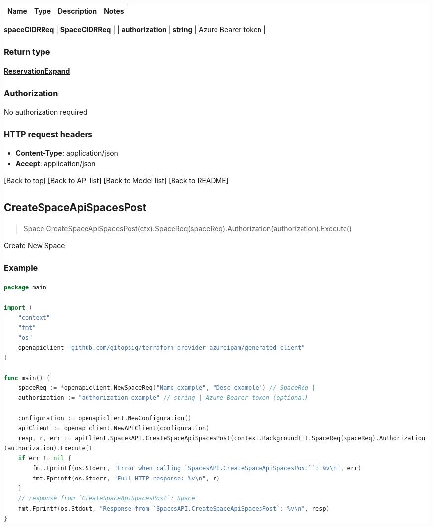 
Name | Type | Description  | Notes
------------- | ------------- | ------------- | -------------

 **spaceCIDRReq** | [**SpaceCIDRReq**](SpaceCIDRReq.md) |  | 
 **authorization** | **string** | Azure Bearer token | 

### Return type

[**ReservationExpand**](ReservationExpand.md)

### Authorization

No authorization required

### HTTP request headers

- **Content-Type**: application/json
- **Accept**: application/json

[[Back to top]](#) [[Back to API list]](../README.md#documentation-for-api-endpoints)
[[Back to Model list]](../README.md#documentation-for-models)
[[Back to README]](../README.md)


## CreateSpaceApiSpacesPost

> Space CreateSpaceApiSpacesPost(ctx).SpaceReq(spaceReq).Authorization(authorization).Execute()

Create New Space



### Example

```go
package main

import (
	"context"
	"fmt"
	"os"
	openapiclient "github.com/gitopsiq/terraform-provider-azureipam/generated-client"
)

func main() {
	spaceReq := *openapiclient.NewSpaceReq("Name_example", "Desc_example") // SpaceReq | 
	authorization := "authorization_example" // string | Azure Bearer token (optional)

	configuration := openapiclient.NewConfiguration()
	apiClient := openapiclient.NewAPIClient(configuration)
	resp, r, err := apiClient.SpacesAPI.CreateSpaceApiSpacesPost(context.Background()).SpaceReq(spaceReq).Authorization(authorization).Execute()
	if err != nil {
		fmt.Fprintf(os.Stderr, "Error when calling `SpacesAPI.CreateSpaceApiSpacesPost``: %v\n", err)
		fmt.Fprintf(os.Stderr, "Full HTTP response: %v\n", r)
	}
	// response from `CreateSpaceApiSpacesPost`: Space
	fmt.Fprintf(os.Stdout, "Response from `SpacesAPI.CreateSpaceApiSpacesPost`: %v\n", resp)
}
```
